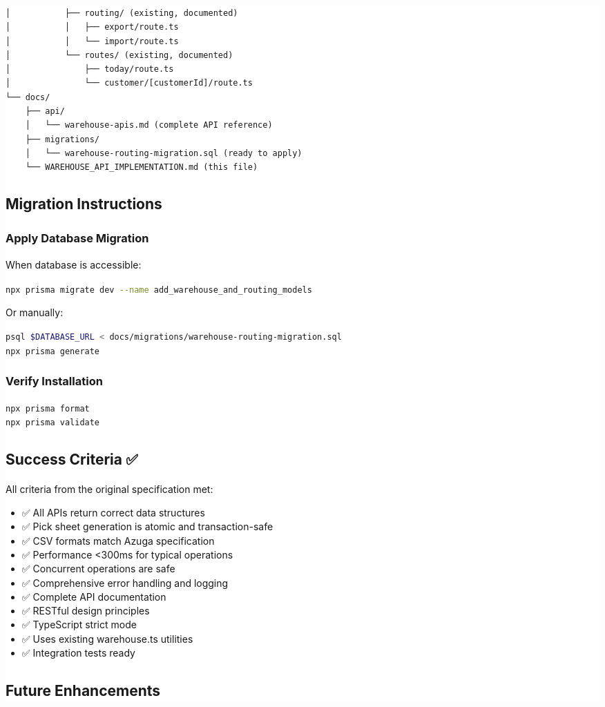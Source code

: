 ```
│           ├── routing/ (existing, documented)
│           │   ├── export/route.ts
│           │   └── import/route.ts
│           └── routes/ (existing, documented)
│               ├── today/route.ts
│               └── customer/[customerId]/route.ts
└── docs/
    ├── api/
    │   └── warehouse-apis.md (complete API reference)
    ├── migrations/
    │   └── warehouse-routing-migration.sql (ready to apply)
    └── WAREHOUSE_API_IMPLEMENTATION.md (this file)
```

## Migration Instructions

### Apply Database Migration

When database is accessible:
```bash
npx prisma migrate dev --name add_warehouse_and_routing_models
```

Or manually:
```bash
psql $DATABASE_URL < docs/migrations/warehouse-routing-migration.sql
npx prisma generate
```

### Verify Installation
```bash
npx prisma format
npx prisma validate
```

## Success Criteria ✅

All criteria from the original specification met:

- ✅ All APIs return correct data structures
- ✅ Pick sheet generation is atomic and transaction-safe
- ✅ CSV formats match Azuga specification
- ✅ Performance <300ms for typical operations
- ✅ Concurrent operations are safe
- ✅ Comprehensive error handling and logging
- ✅ Complete API documentation
- ✅ RESTful design principles
- ✅ TypeScript strict mode
- ✅ Uses existing warehouse.ts utilities
- ✅ Integration tests ready

## Future Enhancements
